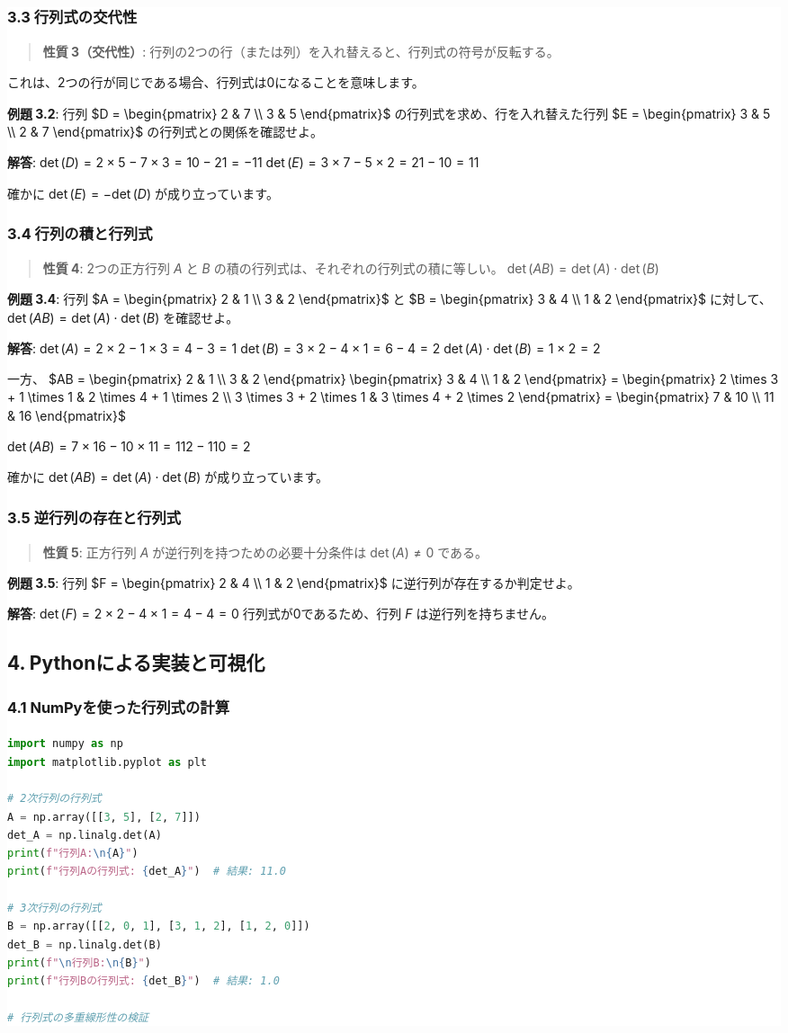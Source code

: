 ### 3.3 行列式の交代性

> **性質 3（交代性）**: 行列の2つの行（または列）を入れ替えると、行列式の符号が反転する。

これは、2つの行が同じである場合、行列式は0になることを意味します。

**例題 3.2**: 行列 $D = \begin{pmatrix} 2 & 7 \\ 3 & 5 \end{pmatrix}$ の行列式を求め、行を入れ替えた行列 $E = \begin{pmatrix} 3 & 5 \\ 2 & 7 \end{pmatrix}$ の行列式との関係を確認せよ。

**解答**:
$\det(D) = 2 \times 5 - 7 \times 3 = 10 - 21 = -11$
$\det(E) = 3 \times 7 - 5 \times 2 = 21 - 10 = 11$

確かに $\det(E) = -\det(D)$ が成り立っています。

### 3.4 行列の積と行列式

> **性質 4**: 2つの正方行列 $A$ と $B$ の積の行列式は、それぞれの行列式の積に等しい。
> $\det(AB) = \det(A) \cdot \det(B)$

**例題 3.4**: 行列 $A = \begin{pmatrix} 2 & 1 \\ 3 & 2 \end{pmatrix}$ と $B = \begin{pmatrix} 3 & 4 \\ 1 & 2 \end{pmatrix}$ に対して、$\det(AB) = \det(A) \cdot \det(B)$ を確認せよ。

**解答**:
$\det(A) = 2 \times 2 - 1 \times 3 = 4 - 3 = 1$
$\det(B) = 3 \times 2 - 4 \times 1 = 6 - 4 = 2$
$\det(A) \cdot \det(B) = 1 \times 2 = 2$

一方、
$AB = \begin{pmatrix} 2 & 1 \\ 3 & 2 \end{pmatrix} \begin{pmatrix} 3 & 4 \\ 1 & 2 \end{pmatrix} = \begin{pmatrix} 2 \times 3 + 1 \times 1 & 2 \times 4 + 1 \times 2 \\ 3 \times 3 + 2 \times 1 & 3 \times 4 + 2 \times 2 \end{pmatrix} = \begin{pmatrix} 7 & 10 \\ 11 & 16 \end{pmatrix}$

$\det(AB) = 7 \times 16 - 10 \times 11 = 112 - 110 = 2$

確かに $\det(AB) = \det(A) \cdot \det(B)$ が成り立っています。

### 3.5 逆行列の存在と行列式

> **性質 5**: 正方行列 $A$ が逆行列を持つための必要十分条件は $\det(A) \neq 0$ である。

**例題 3.5**: 行列 $F = \begin{pmatrix} 2 & 4 \\ 1 & 2 \end{pmatrix}$ に逆行列が存在するか判定せよ。

**解答**:
$\det(F) = 2 \times 2 - 4 \times 1 = 4 - 4 = 0$
行列式が0であるため、行列 $F$ は逆行列を持ちません。

## 4. Pythonによる実装と可視化

### 4.1 NumPyを使った行列式の計算

```python
import numpy as np
import matplotlib.pyplot as plt

# 2次行列の行列式
A = np.array([[3, 5], [2, 7]])
det_A = np.linalg.det(A)
print(f"行列A:\n{A}")
print(f"行列Aの行列式: {det_A}")  # 結果: 11.0

# 3次行列の行列式
B = np.array([[2, 0, 1], [3, 1, 2], [1, 2, 0]])
det_B = np.linalg.det(B)
print(f"\n行列B:\n{B}")
print(f"行列Bの行列式: {det_B}")  # 結果: 1.0

# 行列式の多重線形性の検証
```